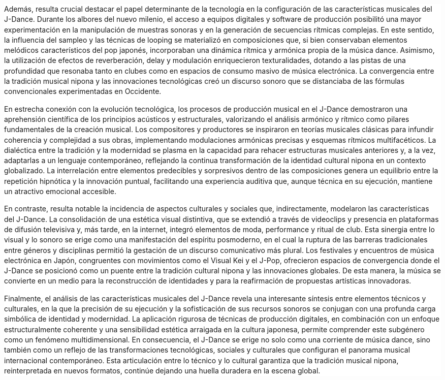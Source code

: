 Además, resulta crucial destacar el papel determinante de la tecnología en la configuración de las
características musicales del J-Dance. Durante los albores del nuevo milenio, el acceso a equipos
digitales y software de producción posibilitó una mayor experimentación en la manipulación de
muestras sonoras y en la generación de secuencias rítmicas complejas. En este sentido, la influencia
del sampleo y las técnicas de looping se materializó en composiciones que, si bien conservaban
elementos melódicos característicos del pop japonés, incorporaban una dinámica rítmica y armónica
propia de la música dance. Asimismo, la utilización de efectos de reverberación, delay y modulación
enriquecieron texturalidades, dotando a las pistas de una profundidad que resonaba tanto en clubes
como en espacios de consumo masivo de música electrónica. La convergencia entre la tradición musical
nipona y las innovaciones tecnológicas creó un discurso sonoro que se distanciaba de las fórmulas
convencionales experimentadas en Occidente.

En estrecha conexión con la evolución tecnológica, los procesos de producción musical en el J-Dance
demostraron una aprehensión científica de los principios acústicos y estructurales, valorizando el
análisis armónico y rítmico como pilares fundamentales de la creación musical. Los compositores y
productores se inspiraron en teorías musicales clásicas para infundir coherencia y complejidad a sus
obras, implementando modulaciones armónicas precisas y esquemas rítmicos multifacéticos. La
dialéctica entre la tradición y la modernidad se plasma en la capacidad para rehacer estructuras
musicales anteriores y, a la vez, adaptarlas a un lenguaje contemporáneo, reflejando la continua
transformación de la identidad cultural nipona en un contexto globalizado. La interrelación entre
elementos predecibles y sorpresivos dentro de las composiciones genera un equilibrio entre la
repetición hipnótica y la innovación puntual, facilitando una experiencia auditiva que, aunque
técnica en su ejecución, mantiene un atractivo emocional accesible.

En contraste, resulta notable la incidencia de aspectos culturales y sociales que, indirectamente,
modelaron las características del J-Dance. La consolidación de una estética visual distintiva, que
se extendió a través de videoclips y presencia en plataformas de difusión televisiva y, más tarde,
en la internet, integró elementos de moda, performance y ritual de club. Esta sinergia entre lo
visual y lo sonoro se erige como una manifestación del espíritu posmoderno, en el cual la ruptura de
las barreras tradicionales entre géneros y disciplinas permitió la gestación de un discurso
comunicativo más plural. Los festivales y encuentros de música electrónica en Japón, congruentes con
movimientos como el Visual Kei y el J-Pop, ofrecieron espacios de convergencia donde el J-Dance se
posicionó como un puente entre la tradición cultural nipona y las innovaciones globales. De esta
manera, la música se convierte en un medio para la reconstrucción de identidades y para la
reafirmación de propuestas artísticas innovadoras.

Finalmente, el análisis de las características musicales del J-Dance revela una interesante síntesis
entre elementos técnicos y culturales, en la que la precisión de su ejecución y la sofisticación de
sus recursos sonoros se conjugan con una profunda carga simbólica de identidad y modernidad. La
aplicación rigurosa de técnicas de producción digitales, en combinación con un enfoque
estructuralmente coherente y una sensibilidad estética arraigada en la cultura japonesa, permite
comprender este subgénero como un fenómeno multidimensional. En consecuencia, el J-Dance se erige no
solo como una corriente de música dance, sino también como un reflejo de las transformaciones
tecnológicas, sociales y culturales que configuran el panorama musical internacional contemporáneo.
Esta articulación entre lo técnico y lo cultural garantiza que la tradición musical nipona,
reinterpretada en nuevos formatos, continúe dejando una huella duradera en la escena global.
